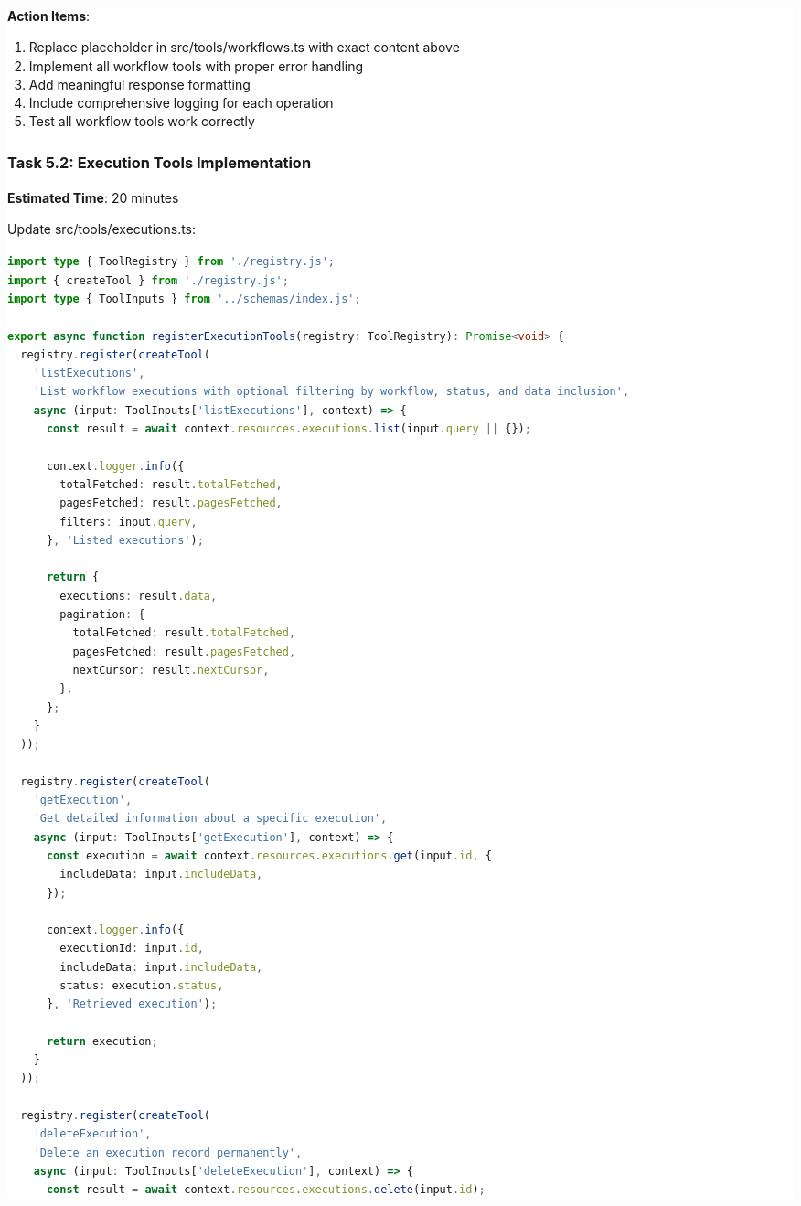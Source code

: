 **Action Items**:
1. Replace placeholder in src/tools/workflows.ts with exact content above
2. Implement all workflow tools with proper error handling
3. Add meaningful response formatting
4. Include comprehensive logging for each operation
5. Test all workflow tools work correctly

### Task 5.2: Execution Tools Implementation
**Estimated Time**: 20 minutes

Update src/tools/executions.ts:

```typescript
import type { ToolRegistry } from './registry.js';
import { createTool } from './registry.js';
import type { ToolInputs } from '../schemas/index.js';

export async function registerExecutionTools(registry: ToolRegistry): Promise<void> {
  registry.register(createTool(
    'listExecutions',
    'List workflow executions with optional filtering by workflow, status, and data inclusion',
    async (input: ToolInputs['listExecutions'], context) => {
      const result = await context.resources.executions.list(input.query || {});
      
      context.logger.info({
        totalFetched: result.totalFetched,
        pagesFetched: result.pagesFetched,
        filters: input.query,
      }, 'Listed executions');

      return {
        executions: result.data,
        pagination: {
          totalFetched: result.totalFetched,
          pagesFetched: result.pagesFetched,
          nextCursor: result.nextCursor,
        },
      };
    }
  ));

  registry.register(createTool(
    'getExecution',
    'Get detailed information about a specific execution',
    async (input: ToolInputs['getExecution'], context) => {
      const execution = await context.resources.executions.get(input.id, {
        includeData: input.includeData,
      });
      
      context.logger.info({
        executionId: input.id,
        includeData: input.includeData,
        status: execution.status,
      }, 'Retrieved execution');
      
      return execution;
    }
  ));

  registry.register(createTool(
    'deleteExecution',
    'Delete an execution record permanently',
    async (input: ToolInputs['deleteExecution'], context) => {
      const result = await context.resources.executions.delete(input.id);
```